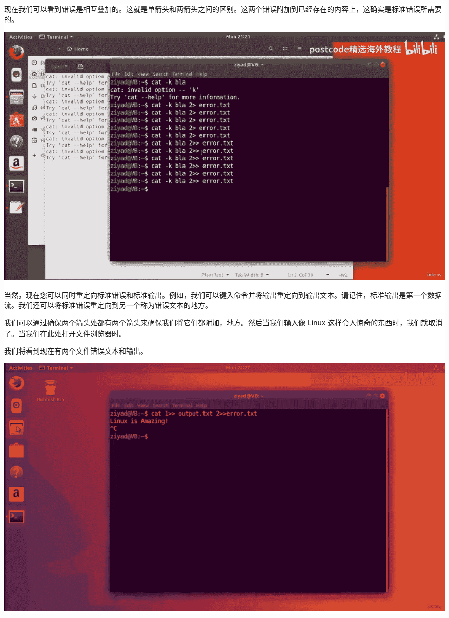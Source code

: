 现在我们可以看到错误是相互叠加的。这就是单箭头和两箭头之间的区别。这两个错误附加到已经存在的内容上，这确实是标准错误所需要的。



![](img/01a3f19c5a4579a25c4b9bd6d487f212_38.png)

当然，现在您可以同时重定向标准错误和标准输出。例如，我们可以键入命令并将输出重定向到输出文本。请记住，标准输出是第一个数据流。我们还可以将标准错误重定向到另一个称为错误文本的地方。

我们可以通过确保两个箭头处都有两个箭头来确保我们将它们都附加，地方。然后当我们输入像 Linux 这样令人惊奇的东西时，我们就取消了。当我们在此处打开文件浏览器时。

我们将看到现在有两个文件错误文本和输出。

![](img/01a3f19c5a4579a25c4b9bd6d487f212_40.png)

